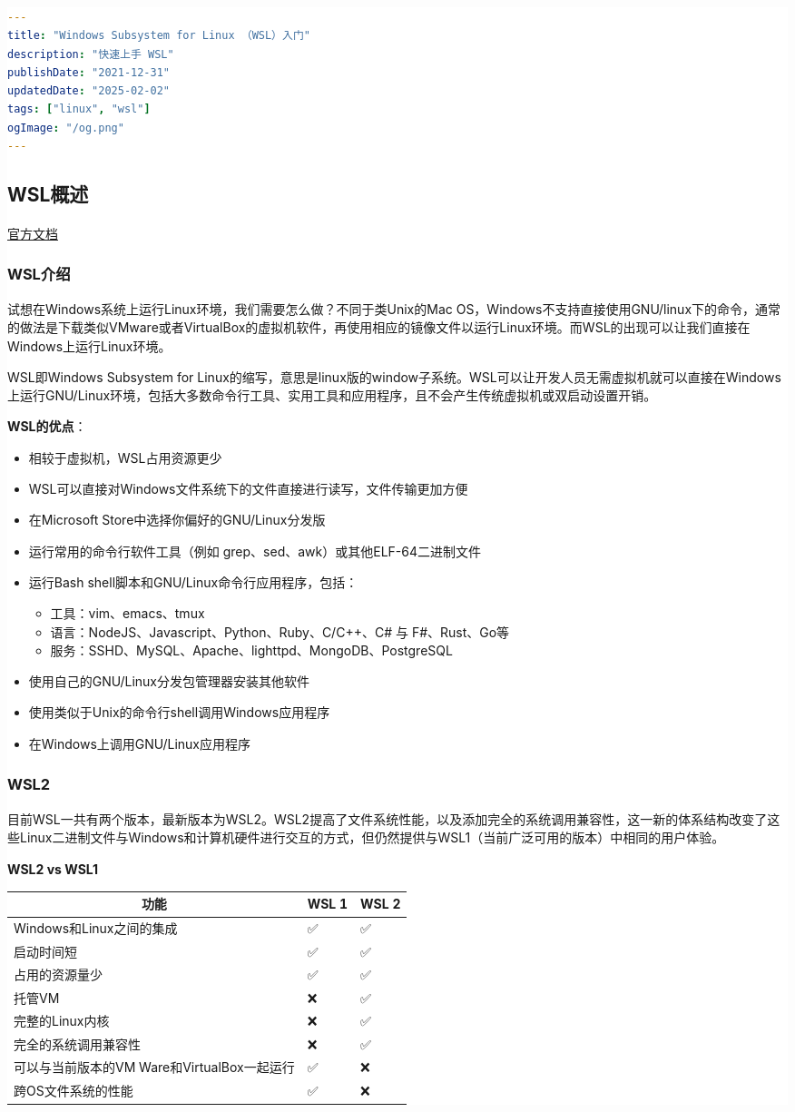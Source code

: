 ```yaml
---
title: "Windows Subsystem for Linux （WSL）入门"
description: "快速上手 WSL"
publishDate: "2021-12-31"
updatedDate: "2025-02-02"
tags: ["linux", "wsl"]
ogImage: "/og.png"
---
```


## WSL概述

[官方文档](https://docs.microsoft.com/zh-cn/windows/wsl/)

### WSL介绍

试想在Windows系统上运行Linux环境，我们需要怎么做？不同于类Unix的Mac OS，Windows不支持直接使用GNU/linux下的命令，通常的做法是下载类似VMware或者VirtualBox的虚拟机软件，再使用相应的镜像文件以运行Linux环境。而WSL的出现可以让我们直接在Windows上运行Linux环境。

WSL即Windows Subsystem for Linux的缩写，意思是linux版的window子系统。WSL可以让开发人员无需虚拟机就可以直接在Windows上运行GNU/Linux环境，包括大多数命令行工具、实用工具和应用程序，且不会产生传统虚拟机或双启动设置开销。

**WSL的优点**：

- 相较于虚拟机，WSL占用资源更少
- WSL可以直接对Windows文件系统下的文件直接进行读写，文件传输更加方便

- 在Microsoft Store中选择你偏好的GNU/Linux分发版
- 运行常用的命令行软件工具（例如 grep、sed、awk）或其他ELF-64二进制文件
- 运行Bash shell脚本和GNU/Linux命令行应用程序，包括：
  - 工具：vim、emacs、tmux
  - 语言：NodeJS、Javascript、Python、Ruby、C/C++、C# 与 F#、Rust、Go等
  - 服务：SSHD、MySQL、Apache、lighttpd、MongoDB、PostgreSQL
- 使用自己的GNU/Linux分发包管理器安装其他软件
- 使用类似于Unix的命令行shell调用Windows应用程序
- 在Windows上调用GNU/Linux应用程序

### WSL2

目前WSL一共有两个版本，最新版本为WSL2。WSL2提高了文件系统性能，以及添加完全的系统调用兼容性，这一新的体系结构改变了这些Linux二进制文件与Windows和计算机硬件进行交互的方式，但仍然提供与WSL1（当前广泛可用的版本）中相同的用户体验。

**WSL2 vs WSL1**

| 功能                                        | WSL 1 | WSL 2 |
| ------------------------------------------- | ----- | ----- |
| Windows和Linux之间的集成                    | ✅     | ✅     |
| 启动时间短                                  | ✅     | ✅     |
| 占用的资源量少                              | ✅     | ✅     |
| 托管VM                                      | ❌     | ✅     |
| 完整的Linux内核                             | ❌     | ✅     |
| 完全的系统调用兼容性                        | ❌     | ✅     |
| 可以与当前版本的VM Ware和VirtualBox一起运行 | ✅     | ❌     |
| 跨OS文件系统的性能                          | ✅     | ❌     |
